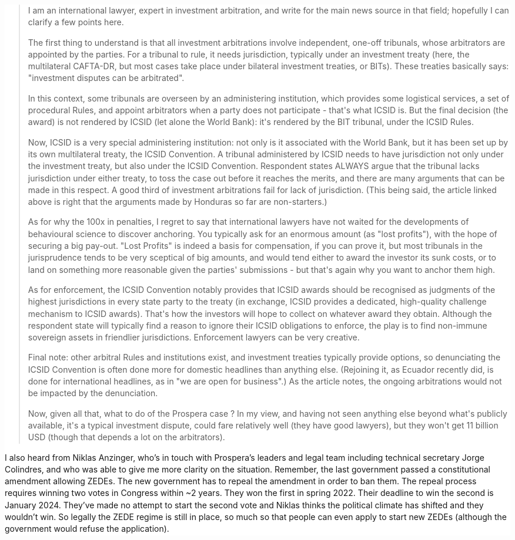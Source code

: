 > I am an international lawyer, expert in investment arbitration, and write for the main news source in that field; hopefully I can clarify a few points here.
> 
> The first thing to understand is that all investment arbitrations involve independent, one-off tribunals, whose arbitrators are appointed by the parties. For a tribunal to rule, it needs jurisdiction, typically under an investment treaty (here, the multilateral CAFTA-DR, but most cases take place under bilateral investment treaties, or BITs). These treaties basically says: "investment disputes can be arbitrated".
> 
> In this context, some tribunals are overseen by an administering institution, which provides some logistical services, a set of procedural Rules, and appoint arbitrators when a party does not participate - that's what ICSID is. But the final decision (the award) is not rendered by ICSID (let alone the World Bank): it's rendered by the BIT tribunal, under the ICSID Rules.
> 
> Now, ICSID is a very special administering institution: not only is it associated with the World Bank, but it has been set up by its own multilateral treaty, the ICSID Convention. A tribunal administered by ICSID needs to have jurisdiction not only under the investment treaty, but also under the ICSID Convention. Respondent states ALWAYS argue that the tribunal lacks jurisdiction under either treaty, to toss the case out before it reaches the merits, and there are many arguments that can be made in this respect. A good third of investment arbitrations fail for lack of jurisdiction. (This being said, the article linked above is right that the arguments made by Honduras so far are non-starters.)
> 
> As for why the 100x in penalties, I regret to say that international lawyers have not waited for the developments of behavioural science to discover anchoring. You typically ask for an enormous amount (as "lost profits"), with the hope of securing a big pay-out. "Lost Profits" is indeed a basis for compensation, if you can prove it, but most tribunals in the jurisprudence tends to be very sceptical of big amounts, and would tend either to award the investor its sunk costs, or to land on something more reasonable given the parties' submissions - but that's again why you want to anchor them high.
> 
> As for enforcement, the ICSID Convention notably provides that ICSID awards should be recognised as judgments of the highest jurisdictions in every state party to the treaty (in exchange, ICSID provides a dedicated, high-quality challenge mechanism to ICSID awards). That's how the investors will hope to collect on whatever award they obtain. Although the respondent state will typically find a reason to ignore their ICSID obligations to enforce, the play is to find non-immune sovereign assets in friendlier jurisdictions. Enforcement lawyers can be very creative.
> 
> Final note: other arbitral Rules and institutions exist, and investment treaties typically provide options, so denunciating the ICSID Convention is often done more for domestic headlines than anything else. (Rejoining it, as Ecuador recently did, is done for international headlines, as in "we are open for business".) As the article notes, the ongoing arbitrations would not be impacted by the denunciation.
> 
> Now, given all that, what to do of the Prospera case ? In my view, and having not seen anything else beyond what's publicly available, it's a typical investment dispute, could fare relatively well (they have good lawyers), but they won't get 11 billion USD (though that depends a lot on the arbitrators).

I also heard from Niklas Anzinger, who’s in touch with Prospera’s leaders and legal team including technical secretary Jorge Colindres, and who was able to give me more clarity on the situation. Remember, the last government passed a constitutional amendment allowing ZEDEs. The new government has to repeal the amendment in order to ban them. The repeal process requires winning two votes in Congress within ~2 years. They won the first in spring 2022. Their deadline to win the second is January 2024. They’ve made no attempt to start the second vote and Niklas thinks the political climate has shifted and they wouldn’t win. So legally the ZEDE regime is still in place, so much so that people can even apply to start new ZEDEs (although the government would refuse the application). 
